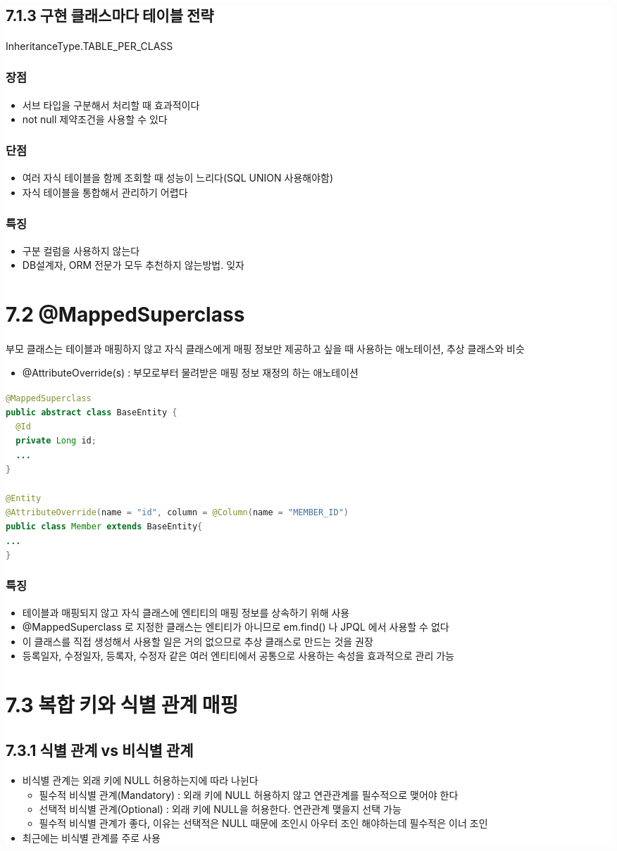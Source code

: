 ## 7.1.3 구현 클래스마다 테이블 전략
InheritanceType.TABLE_PER_CLASS
### 장점
- 서브 타입을 구분해서 처리할 때 효과적이다
- not null 제약조건을 사용할 수 있다
### 단점
- 여러 자식 테이블을 함께 조회할 때 성능이 느리다(SQL UNION 사용해야함)
- 자식 테이블을 통합해서 관리하기 어렵다
### 특징
- 구분 컬럼을 사용하지 않는다
- DB설계자, ORM 전문가 모두 추천하지 않는방법. 잊자

# 7.2 @MappedSuperclass

부모 클래스는 테이블과 매핑하지 않고 자식 클래스에게 매핑 정보만 제공하고 싶을 때 사용하는 애노테이션, 추상 클래스와 비슷
- @AttributeOverride(s) : 부모로부터 물려받은 매핑 정보 재정의 하는 애노테이션
```java
@MappedSuperclass
public abstract class BaseEntity {
  @Id
  private Long id;
  ...
}

@Entity
@AttributeOverride(name = "id", column = @Column(name = "MEMBER_ID")
public class Member extends BaseEntity{
...
}
```

### 특징
- 테이블과 매핑되지 않고 자식 클래스에 엔티티의 매핑 정보를 상속하기 위해 사용
- @MappedSuperclass 로 지정한 클래스는 엔티티가 아니므로 em.find() 나 JPQL 에서 사용할 수 없다
- 이 클래스를 직접 생성해서 사용할 일은 거의 없으므로 추상 클래스로 만드는 것을 권장
- 등록일자, 수정일자, 등록자, 수정자 같은 여러 엔티티에서 공통으로 사용하는 속성을 효과적으로 관리 가능

# 7.3 복합 키와 식별 관계 매핑

## 7.3.1 식별 관계 vs 비식별 관계
- 비식별 관계는 외래 키에 NULL 허용하는지에 따라 나뉜다
  - 필수적 비식별 관계(Mandatory) : 외래 키에 NULL 허용하지 않고 연관관계를 필수적으로 맺어야 한다
  - 선택적 비식별 관계(Optional) : 외래 키에 NULL을 허용한다. 연관관계 맺을지 선택 가능
  - 필수적 비식별 관계가 좋다, 이유는 선택적은 NULL 때문에 조인시 아우터 조인 해야하는데 필수적은 이너 조인 
- 최근에는 비식별 관계를 주로 사용
